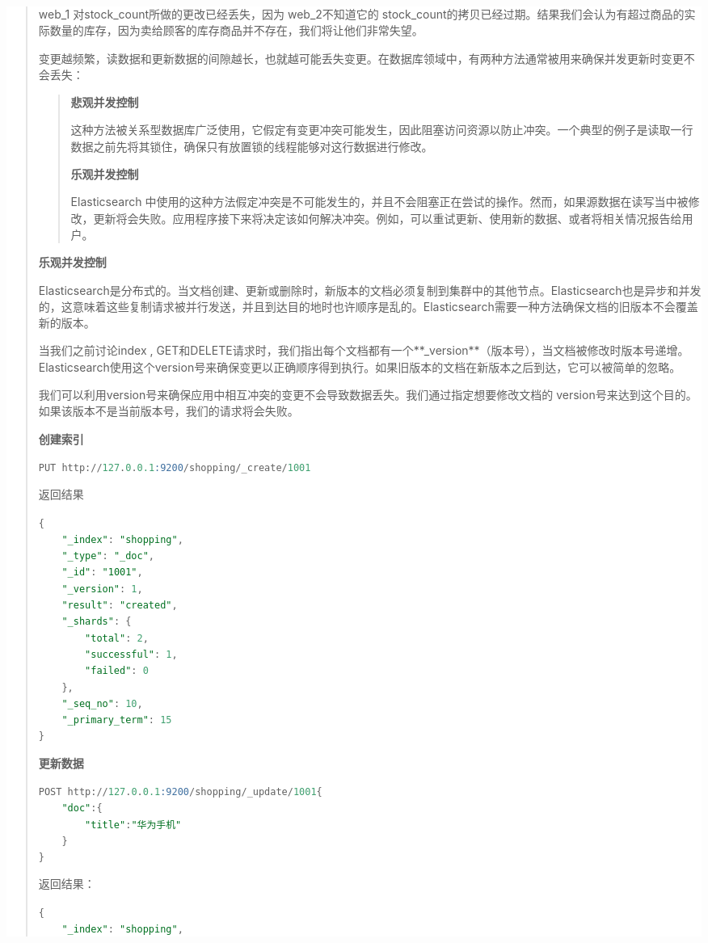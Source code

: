> web_1 对stock_count所做的更改已经丢失，因为 web_2不知道它的 stock_count的拷贝已经过期。结果我们会认为有超过商品的实际数量的库存，因为卖给顾客的库存商品并不存在，我们将让他们非常失望。
>
> 变更越频繁，读数据和更新数据的间隙越长，也就越可能丢失变更。在数据库领域中，有两种方法通常被用来确保并发更新时变更不会丢失：
>
> > **悲观并发控制**
> >
> > 这种方法被关系型数据库广泛使用，它假定有变更冲突可能发生，因此阻塞访问资源以防止冲突。一个典型的例子是读取一行数据之前先将其锁住，确保只有放置锁的线程能够对这行数据进行修改。
> >
> > **乐观并发控制**
> >
> > Elasticsearch 中使用的这种方法假定冲突是不可能发生的，并且不会阻塞正在尝试的操作。然而，如果源数据在读写当中被修改，更新将会失败。应用程序接下来将决定该如何解决冲突。例如，可以重试更新、使用新的数据、或者将相关情况报告给用户。
>
> **乐观并发控制**
>
> Elasticsearch是分布式的。当文档创建、更新或删除时，新版本的文档必须复制到集群中的其他节点。Elasticsearch也是异步和并发的，这意味着这些复制请求被并行发送，并且到达目的地时也许顺序是乱的。Elasticsearch需要一种方法确保文档的旧版本不会覆盖新的版本。
>
> 当我们之前讨论index , GET和DELETE请求时，我们指出每个文档都有一个**_version**（版本号），当文档被修改时版本号递增。Elasticsearch使用这个version号来确保变更以正确顺序得到执行。如果旧版本的文档在新版本之后到达，它可以被简单的忽略。
>
> 我们可以利用version号来确保应用中相互冲突的变更不会导致数据丢失。我们通过指定想要修改文档的 version号来达到这个目的。如果该版本不是当前版本号，我们的请求将会失败。
>
> **创建索引**
>
> ```sql
> PUT http://127.0.0.1:9200/shopping/_create/1001
> ```
>
> 返回结果
>
> ```sql
> {
>     "_index": "shopping",
>     "_type": "_doc",
>     "_id": "1001",
>     "_version": 1,
>     "result": "created",
>     "_shards": {
>         "total": 2,
>         "successful": 1,
>         "failed": 0
>     },
>     "_seq_no": 10,
>     "_primary_term": 15
> }
> ```
>
> **更新数据**
>
> ```sql
> POST http://127.0.0.1:9200/shopping/_update/1001{
>     "doc":{
>         "title":"华为手机"
>     }
> }
> ```
>
> 返回结果：
>
> ```sql
> {
>     "_index": "shopping",